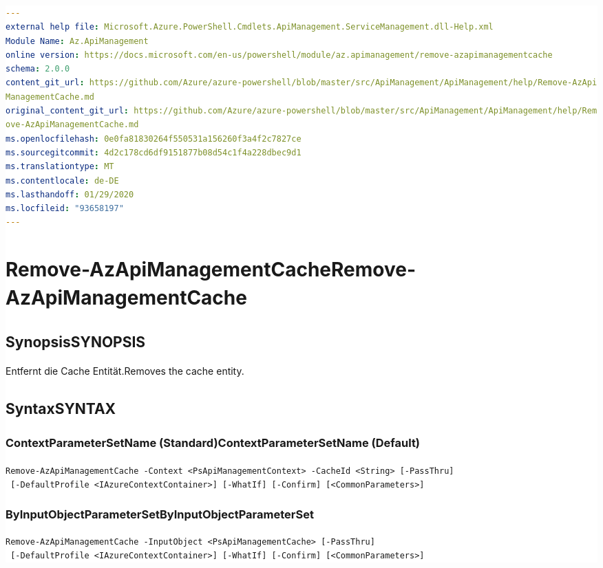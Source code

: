 ```yaml
---
external help file: Microsoft.Azure.PowerShell.Cmdlets.ApiManagement.ServiceManagement.dll-Help.xml
Module Name: Az.ApiManagement
online version: https://docs.microsoft.com/en-us/powershell/module/az.apimanagement/remove-azapimanagementcache
schema: 2.0.0
content_git_url: https://github.com/Azure/azure-powershell/blob/master/src/ApiManagement/ApiManagement/help/Remove-AzApiManagementCache.md
original_content_git_url: https://github.com/Azure/azure-powershell/blob/master/src/ApiManagement/ApiManagement/help/Remove-AzApiManagementCache.md
ms.openlocfilehash: 0e0fa81830264f550531a156260f3a4f2c7827ce
ms.sourcegitcommit: 4d2c178cd6df9151877b08d54c1f4a228dbec9d1
ms.translationtype: MT
ms.contentlocale: de-DE
ms.lasthandoff: 01/29/2020
ms.locfileid: "93658197"
---
```

# <span data-ttu-id="8e44c-101">Remove-AzApiManagementCache</span><span class="sxs-lookup"><span data-stu-id="8e44c-101">Remove-AzApiManagementCache</span></span>

## <span data-ttu-id="8e44c-102">Synopsis</span><span class="sxs-lookup"><span data-stu-id="8e44c-102">SYNOPSIS</span></span>
<span data-ttu-id="8e44c-103">Entfernt die Cache Entität.</span><span class="sxs-lookup"><span data-stu-id="8e44c-103">Removes the cache entity.</span></span>

## <span data-ttu-id="8e44c-104">Syntax</span><span class="sxs-lookup"><span data-stu-id="8e44c-104">SYNTAX</span></span>

### <span data-ttu-id="8e44c-105">ContextParameterSetName (Standard)</span><span class="sxs-lookup"><span data-stu-id="8e44c-105">ContextParameterSetName (Default)</span></span>
```
Remove-AzApiManagementCache -Context <PsApiManagementContext> -CacheId <String> [-PassThru]
 [-DefaultProfile <IAzureContextContainer>] [-WhatIf] [-Confirm] [<CommonParameters>]
```

### <span data-ttu-id="8e44c-106">ByInputObjectParameterSet</span><span class="sxs-lookup"><span data-stu-id="8e44c-106">ByInputObjectParameterSet</span></span>
```
Remove-AzApiManagementCache -InputObject <PsApiManagementCache> [-PassThru]
 [-DefaultProfile <IAzureContextContainer>] [-WhatIf] [-Confirm] [<CommonParameters>]
```
